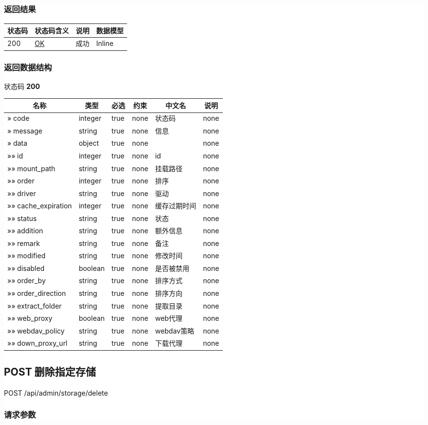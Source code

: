 ### 返回结果

|状态码|状态码含义|说明|数据模型|
|---|---|---|---|
|200|[OK](https://tools.ietf.org/html/rfc7231#section-6.3.1)|成功|Inline|

### 返回数据结构

状态码 **200**

|名称|类型|必选|约束|中文名|说明|
|---|---|---|---|---|---|
|» code|integer|true|none|状态码|none|
|» message|string|true|none|信息|none|
|» data|object|true|none||none|
|»» id|integer|true|none|id|none|
|»» mount_path|string|true|none|挂载路径|none|
|»» order|integer|true|none|排序|none|
|»» driver|string|true|none|驱动|none|
|»» cache_expiration|integer|true|none|缓存过期时间|none|
|»» status|string|true|none|状态|none|
|»» addition|string|true|none|额外信息|none|
|»» remark|string|true|none|备注|none|
|»» modified|string|true|none|修改时间|none|
|»» disabled|boolean|true|none|是否被禁用|none|
|»» order_by|string|true|none|排序方式|none|
|»» order_direction|string|true|none|排序方向|none|
|»» extract_folder|string|true|none|提取目录|none|
|»» web_proxy|boolean|true|none|web代理|none|
|»» webdav_policy|string|true|none|webdav策略|none|
|»» down_proxy_url|string|true|none|下载代理|none|

## POST 删除指定存储

POST /api/admin/storage/delete

### 请求参数
